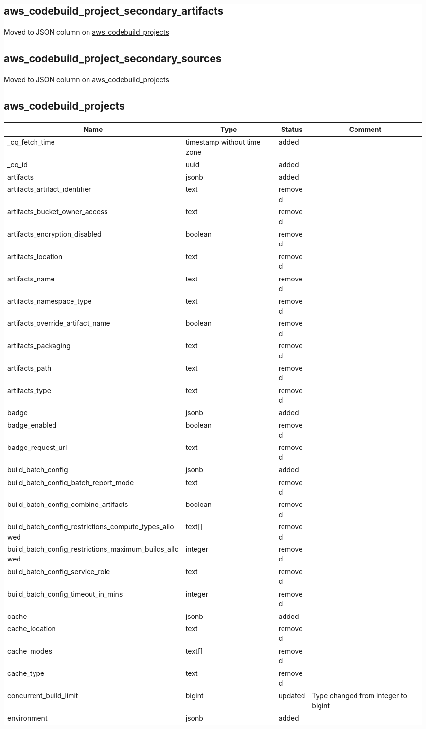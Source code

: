 
## aws_codebuild_project_secondary_artifacts
Moved to JSON column on [aws_codebuild_projects](#aws_codebuild_projects)


## aws_codebuild_project_secondary_sources
Moved to JSON column on [aws_codebuild_projects](#aws_codebuild_projects)


## aws_codebuild_projects

| Name          | Type          | Status | Comment
| ------------- | ------------- | --------------- | ---------------
|_cq_fetch_time|timestamp without time zone|added|
|_cq_id|uuid|added|
|artifacts|jsonb|added|
|artifacts_artifact_identifier|text|removed|
|artifacts_bucket_owner_access|text|removed|
|artifacts_encryption_disabled|boolean|removed|
|artifacts_location|text|removed|
|artifacts_name|text|removed|
|artifacts_namespace_type|text|removed|
|artifacts_override_artifact_name|boolean|removed|
|artifacts_packaging|text|removed|
|artifacts_path|text|removed|
|artifacts_type|text|removed|
|badge|jsonb|added|
|badge_enabled|boolean|removed|
|badge_request_url|text|removed|
|build_batch_config|jsonb|added|
|build_batch_config_batch_report_mode|text|removed|
|build_batch_config_combine_artifacts|boolean|removed|
|build_batch_config_restrictions_compute_types_allowed|text[]|removed|
|build_batch_config_restrictions_maximum_builds_allowed|integer|removed|
|build_batch_config_service_role|text|removed|
|build_batch_config_timeout_in_mins|integer|removed|
|cache|jsonb|added|
|cache_location|text|removed|
|cache_modes|text[]|removed|
|cache_type|text|removed|
|concurrent_build_limit|bigint|updated|Type changed from integer to bigint
|environment|jsonb|added|
